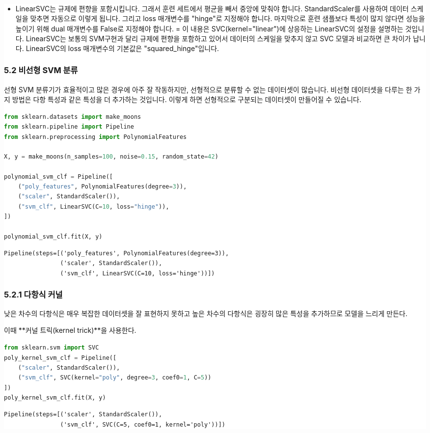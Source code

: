 
* LinearSVC는 규제에 편향을 포함시킵니다. 그래서 훈련 세트에서 평균을 빼서 중앙에 맞춰야 합니다. StandardScaler를 사용하여 데이터 스케일을 맞추면 자동으로 이렇게 됩니다. 그리고 loss 매개변수를 "hinge"로 지정해야 합니다. 마지막으로 훈련 샘플보다 특성이 많지 않다면 성능을 높이기 위해 dual 매개변수를 False로 지정해야 합니다. = 이 내용은 SVC(kernel="linear")에 상응하는 LinearSVC의 설정을 설명하는 것입니다. LinearSVC는 보통의 SVM구현과 달리 규제에 편향을 포함하고 있어서 데이터의 스케일을 맞추지 않고 SVC 모델과 비교하면 큰 차이가 납니다. LinearSVC의 loss 매개변수의 기본값은 "squared_hinge"입니다.

### 5.2 비선형 SVM 분류

선형 SVM 분류기가 효율적이고 많은 경우에 아주 잘 작동하지만, 선형적으로 분류할 수 없는 데이터셋이 많습니다. 비선형 데이터셋을 다루는 한 가지 방법은 다항 특성과 같은 특성을 더 추가하는 것입니다. 이렇게 하면 선형적으로 구분되는 데이터셋이 만들어질 수 있습니다.


```python
from sklearn.datasets import make_moons
from sklearn.pipeline import Pipeline
from sklearn.preprocessing import PolynomialFeatures

X, y = make_moons(n_samples=100, noise=0.15, random_state=42)

polynomial_svm_clf = Pipeline([
    ("poly_features", PolynomialFeatures(degree=3)),
    ("scaler", StandardScaler()),
    ("svm_clf", LinearSVC(C=10, loss="hinge")),
])

polynomial_svm_clf.fit(X, y)
```




    Pipeline(steps=[('poly_features', PolynomialFeatures(degree=3)),
                    ('scaler', StandardScaler()),
                    ('svm_clf', LinearSVC(C=10, loss='hinge'))])



### 5.2.1 다항식 커널

낮은 차수의 다항식은 매우 복잡한 데이터셋을 잘 표현하지 못하고 높은 차수의 다항식은 굉장히 많은 특성을 추가하므로 모델을 느리게 만든다.

이때 **커널 트릭(kernel trick)**을 사용한다.


```python
from sklearn.svm import SVC
poly_kernel_svm_clf = Pipeline([
    ("scaler", StandardScaler()),
    ("svm_clf", SVC(kernel="poly", degree=3, coef0=1, C=5))
])
poly_kernel_svm_clf.fit(X, y)
```




    Pipeline(steps=[('scaler', StandardScaler()),
                    ('svm_clf', SVC(C=5, coef0=1, kernel='poly'))])

